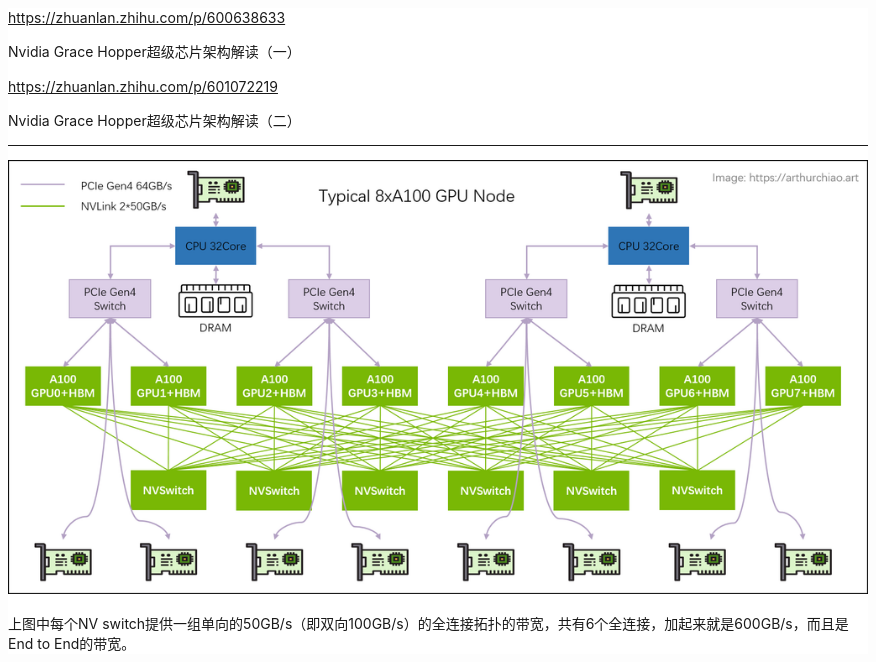 https://zhuanlan.zhihu.com/p/600638633

Nvidia Grace Hopper超级芯片架构解读（一）

https://zhuanlan.zhihu.com/p/601072219

Nvidia Grace Hopper超级芯片架构解读（二）

---

![](/images/img5/8x-a100-node-hw-topo.png)

上图中每个NV switch提供一组单向的50GB/s（即双向100GB/s）的全连接拓扑的带宽，共有6个全连接，加起来就是600GB/s，而且是End to End的带宽。
